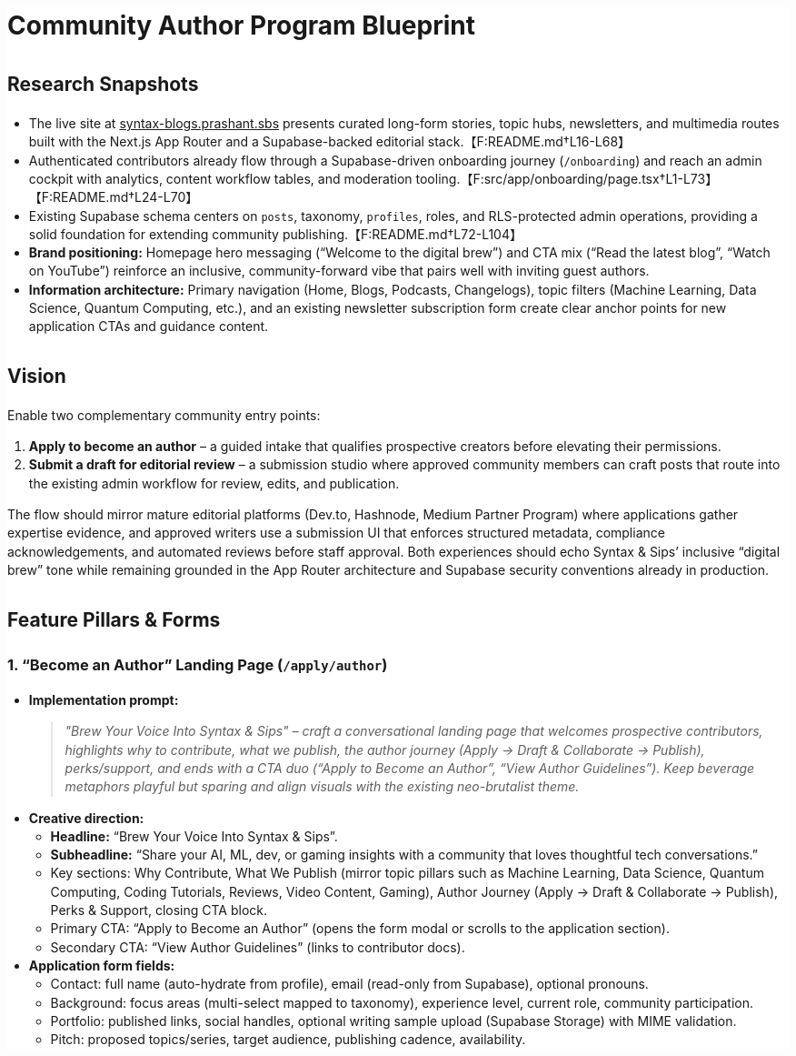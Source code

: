 # Community Author Program Blueprint

## Research Snapshots

- The live site at [syntax-blogs.prashant.sbs](https://syntax-blogs.prashant.sbs) presents curated long-form stories, topic hubs, newsletters, and multimedia routes built with the Next.js App Router and a Supabase-backed editorial stack.【F:README.md†L16-L68】
- Authenticated contributors already flow through a Supabase-driven onboarding journey (`/onboarding`) and reach an admin cockpit with analytics, content workflow tables, and moderation tooling.【F:src/app/onboarding/page.tsx†L1-L73】【F:README.md†L24-L70】
- Existing Supabase schema centers on `posts`, taxonomy, `profiles`, roles, and RLS-protected admin operations, providing a solid foundation for extending community publishing.【F:README.md†L72-L104】
- **Brand positioning:** Homepage hero messaging (“Welcome to the digital brew”) and CTA mix (“Read the latest blog”, “Watch on YouTube”) reinforce an inclusive, community-forward vibe that pairs well with inviting guest authors.
- **Information architecture:** Primary navigation (Home, Blogs, Podcasts, Changelogs), topic filters (Machine Learning, Data Science, Quantum Computing, etc.), and an existing newsletter subscription form create clear anchor points for new application CTAs and guidance content.

## Vision

Enable two complementary community entry points:
1. **Apply to become an author** – a guided intake that qualifies prospective creators before elevating their permissions.
2. **Submit a draft for editorial review** – a submission studio where approved community members can craft posts that route into the existing admin workflow for review, edits, and publication.

The flow should mirror mature editorial platforms (Dev.to, Hashnode, Medium Partner Program) where applications gather expertise evidence, and approved writers use a submission UI that enforces structured metadata, compliance acknowledgements, and automated reviews before staff approval.
Both experiences should echo Syntax & Sips’ inclusive “digital brew” tone while remaining grounded in the App Router architecture and Supabase security conventions already in production.

## Feature Pillars & Forms

### 1. “Become an Author” Landing Page (`/apply/author`)
- **Implementation prompt:**
  > *"Brew Your Voice Into Syntax & Sips" – craft a conversational landing page that welcomes prospective contributors, highlights why to contribute, what we publish, the author journey (Apply → Draft & Collaborate → Publish), perks/support, and ends with a CTA duo (“Apply to Become an Author”, “View Author Guidelines”). Keep beverage metaphors playful but sparing and align visuals with the existing neo-brutalist theme.*
- **Creative direction:**
  - **Headline:** “Brew Your Voice Into Syntax & Sips”.
  - **Subheadline:** “Share your AI, ML, dev, or gaming insights with a community that loves thoughtful tech conversations.”
  - Key sections: Why Contribute, What We Publish (mirror topic pillars such as Machine Learning, Data Science, Quantum Computing, Coding Tutorials, Reviews, Video Content, Gaming), Author Journey (Apply → Draft & Collaborate → Publish), Perks & Support, closing CTA block.
  - Primary CTA: “Apply to Become an Author” (opens the form modal or scrolls to the application section).
  - Secondary CTA: “View Author Guidelines” (links to contributor docs).
- **Application form fields:**
  - Contact: full name (auto-hydrate from profile), email (read-only from Supabase), optional pronouns.
  - Background: focus areas (multi-select mapped to taxonomy), experience level, current role, community participation.
  - Portfolio: published links, social handles, optional writing sample upload (Supabase Storage) with MIME validation.
  - Pitch: proposed topics/series, target audience, publishing cadence, availability.